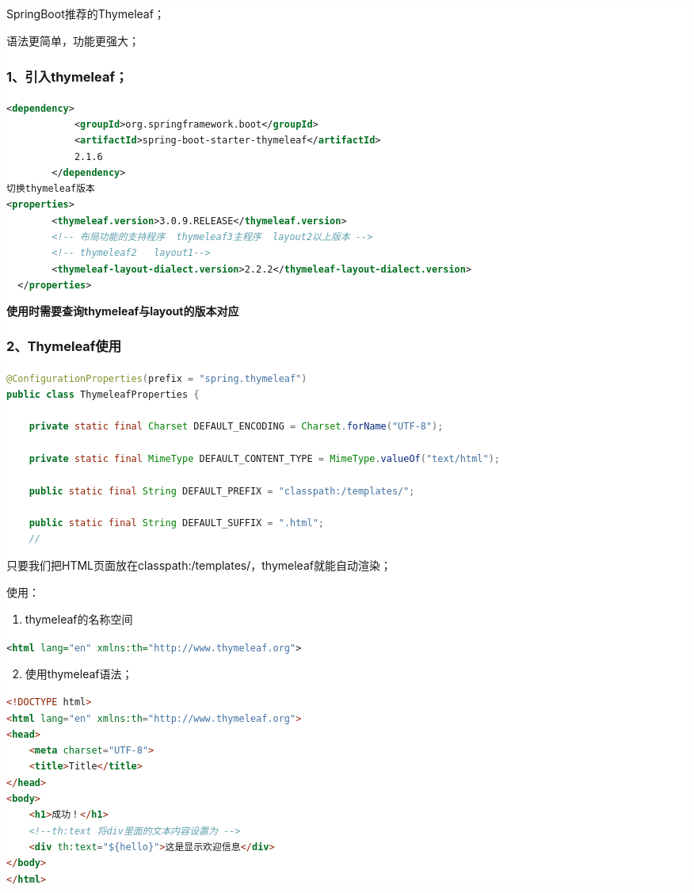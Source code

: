 

SpringBoot推荐的Thymeleaf；

语法更简单，功能更强大；

### 1、引入thymeleaf；

~~~xml
<dependency>
			<groupId>org.springframework.boot</groupId>
			<artifactId>spring-boot-starter-thymeleaf</artifactId>
          	2.1.6
		</dependency>
切换thymeleaf版本
<properties>
		<thymeleaf.version>3.0.9.RELEASE</thymeleaf.version>
		<!-- 布局功能的支持程序  thymeleaf3主程序  layout2以上版本 -->
		<!-- thymeleaf2   layout1-->
		<thymeleaf-layout-dialect.version>2.2.2</thymeleaf-layout-dialect.version>
  </properties>
~~~

**使用时需要查询thymeleaf与layout的版本对应**



### 2、Thymeleaf使用

~~~java
@ConfigurationProperties(prefix = "spring.thymeleaf")
public class ThymeleafProperties {

	private static final Charset DEFAULT_ENCODING = Charset.forName("UTF-8");

	private static final MimeType DEFAULT_CONTENT_TYPE = MimeType.valueOf("text/html");

	public static final String DEFAULT_PREFIX = "classpath:/templates/";

	public static final String DEFAULT_SUFFIX = ".html";
  	//
~~~

只要我们把HTML页面放在classpath:/templates/，thymeleaf就能自动渲染；

使用：

1. thymeleaf的名称空间

~~~xml
<html lang="en" xmlns:th="http://www.thymeleaf.org">
~~~

2. 使用thymeleaf语法；

~~~html
<!DOCTYPE html>
<html lang="en" xmlns:th="http://www.thymeleaf.org">
<head>
    <meta charset="UTF-8">
    <title>Title</title>
</head>
<body>
    <h1>成功！</h1>
    <!--th:text 将div里面的文本内容设置为 -->
    <div th:text="${hello}">这是显示欢迎信息</div>
</body>
</html>
~~~
